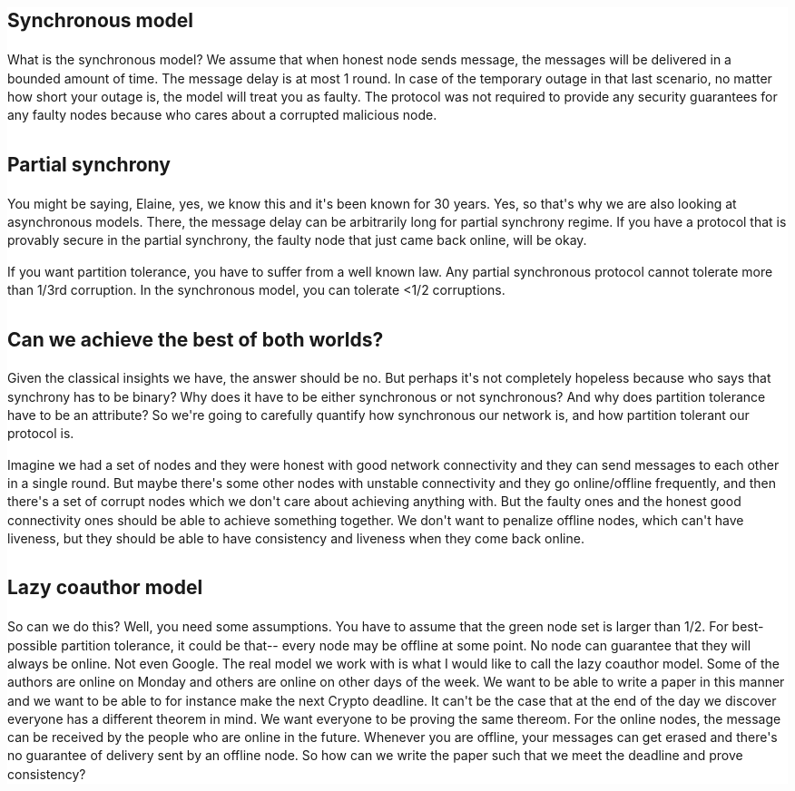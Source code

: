 ## Synchronous model

What is the synchronous model? We assume that when honest node sends
message, the messages will be delivered in a bounded amount of time. The
message delay is at most 1 round. In case of the temporary outage in
that last scenario, no matter how short your outage is, the model will
treat you as faulty. The protocol was not required to provide any
security guarantees for any faulty nodes because who cares about a
corrupted malicious node.

## Partial synchrony

You might be saying, Elaine, yes, we know this and it's been known for
30 years. Yes, so that's why we are also looking at asynchronous models.
There, the message delay can be arbitrarily long for partial synchrony
regime. If you have a protocol that is provably secure in the partial
synchrony, the faulty node that just came back online, will be okay.

If you want partition tolerance, you have to suffer from a well known
law. Any partial synchronous protocol cannot tolerate more than 1/3rd
corruption. In the synchronous model, you can tolerate <1/2 corruptions.

## Can we achieve the best of both worlds?

Given the classical insights we have, the answer should be no. But
perhaps it's not completely hopeless because who says that synchrony has
to be binary? Why does it have to be either synchronous or not
synchronous? And why does partition tolerance have to be an attribute?
So we're going to carefully quantify how synchronous our network is, and
how partition tolerant our protocol is.

Imagine we had a set of nodes and they were honest with good network
connectivity and they can send messages to each other in a single round.
But maybe there's some other nodes with unstable connectivity and they
go online/offline frequently, and then there's a set of corrupt nodes
which we don't care about achieving anything with. But the faulty ones
and the honest good connectivity ones should be able to achieve
something together. We don't want to penalize offline nodes, which can't
have liveness, but they should be able to have consistency and liveness
when they come back online.

## Lazy coauthor model

So can we do this? Well, you need some assumptions. You have to assume
that the green node set is larger than 1/2. For best-possible partition
tolerance, it could be that-- every node may be offline at some point.
No node can guarantee that they will always be online. Not even Google.
The real model we work with is what I would like to call the lazy
coauthor model. Some of the authors are online on Monday and others are
online on other days of the week. We want to be able to write a paper in
this manner and we want to be able to for instance make the next Crypto
deadline. It can't be the case that at the end of the day we discover
everyone has a different theorem in mind. We want everyone to be proving
the same thereom. For the online nodes, the message can be received by
the people who are online in the future. Whenever you are offline, your
messages can get erased and there's no guarantee of delivery sent by an
offline node. So how can we write the paper such that we meet the
deadline and prove consistency?
